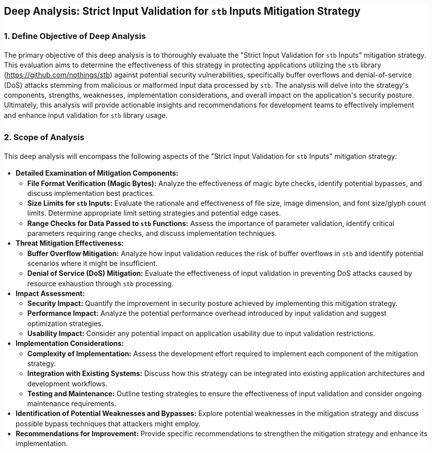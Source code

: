 ## Deep Analysis: Strict Input Validation for `stb` Inputs Mitigation Strategy

### 1. Define Objective of Deep Analysis

The primary objective of this deep analysis is to thoroughly evaluate the "Strict Input Validation for `stb` Inputs" mitigation strategy. This evaluation aims to determine the effectiveness of this strategy in protecting applications utilizing the `stb` library (https://github.com/nothings/stb) against potential security vulnerabilities, specifically buffer overflows and denial-of-service (DoS) attacks stemming from malicious or malformed input data processed by `stb`.  The analysis will delve into the strategy's components, strengths, weaknesses, implementation considerations, and overall impact on the application's security posture.  Ultimately, this analysis will provide actionable insights and recommendations for development teams to effectively implement and enhance input validation for `stb` library usage.

### 2. Scope of Analysis

This deep analysis will encompass the following aspects of the "Strict Input Validation for `stb` Inputs" mitigation strategy:

*   **Detailed Examination of Mitigation Components:**
    *   **File Format Verification (Magic Bytes):** Analyze the effectiveness of magic byte checks, identify potential bypasses, and discuss implementation best practices.
    *   **Size Limits for `stb` Inputs:**  Evaluate the rationale and effectiveness of file size, image dimension, and font size/glyph count limits. Determine appropriate limit setting strategies and potential edge cases.
    *   **Range Checks for Data Passed to `stb` Functions:**  Assess the importance of parameter validation, identify critical parameters requiring range checks, and discuss implementation techniques.
*   **Threat Mitigation Effectiveness:**
    *   **Buffer Overflow Mitigation:**  Analyze how input validation reduces the risk of buffer overflows in `stb` and identify potential scenarios where it might be insufficient.
    *   **Denial of Service (DoS) Mitigation:** Evaluate the effectiveness of input validation in preventing DoS attacks caused by resource exhaustion through `stb` processing.
*   **Impact Assessment:**
    *   **Security Impact:** Quantify the improvement in security posture achieved by implementing this mitigation strategy.
    *   **Performance Impact:**  Analyze the potential performance overhead introduced by input validation and suggest optimization strategies.
    *   **Usability Impact:**  Consider any potential impact on application usability due to input validation restrictions.
*   **Implementation Considerations:**
    *   **Complexity of Implementation:**  Assess the development effort required to implement each component of the mitigation strategy.
    *   **Integration with Existing Systems:**  Discuss how this strategy can be integrated into existing application architectures and development workflows.
    *   **Testing and Maintenance:**  Outline testing strategies to ensure the effectiveness of input validation and consider ongoing maintenance requirements.
*   **Identification of Potential Weaknesses and Bypasses:** Explore potential weaknesses in the mitigation strategy and discuss possible bypass techniques that attackers might employ.
*   **Recommendations for Improvement:**  Provide specific recommendations to strengthen the mitigation strategy and enhance its implementation.
